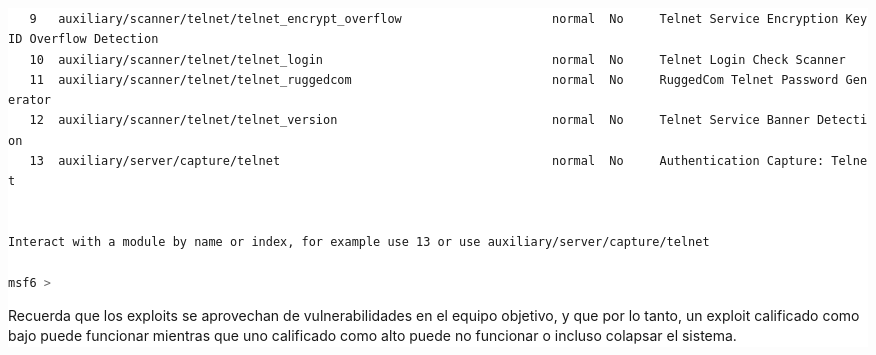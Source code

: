 ```bash
   9   auxiliary/scanner/telnet/telnet_encrypt_overflow                     normal  No     Telnet Service Encryption Key ID Overflow Detection
   10  auxiliary/scanner/telnet/telnet_login                                normal  No     Telnet Login Check Scanner
   11  auxiliary/scanner/telnet/telnet_ruggedcom                            normal  No     RuggedCom Telnet Password Generator
   12  auxiliary/scanner/telnet/telnet_version                              normal  No     Telnet Service Banner Detection
   13  auxiliary/server/capture/telnet                                      normal  No     Authentication Capture: Telnet


Interact with a module by name or index, for example use 13 or use auxiliary/server/capture/telnet

msf6 >
```

Recuerda que los exploits se aprovechan de vulnerabilidades en el equipo objetivo, y que por lo tanto, un exploit calificado como bajo puede funcionar mientras que uno calificado como alto puede no funcionar o incluso colapsar el sistema.